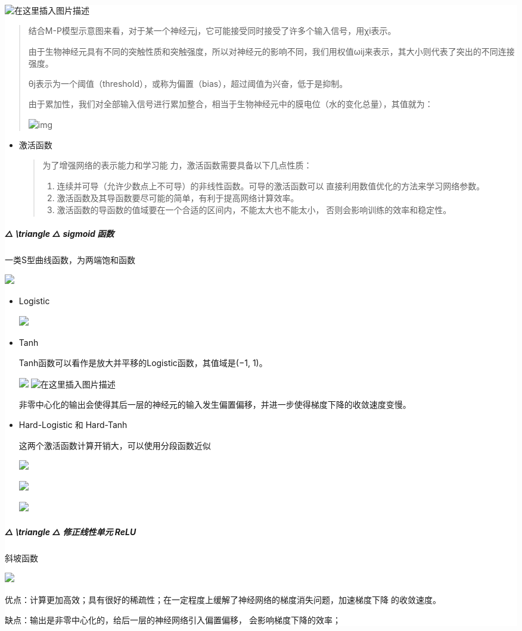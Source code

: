 ![在这里插入图片描述](https://i-blog.csdnimg.cn/blog_migrate/0039bb3ae91b684d98d47ed56e3a3a07.png)

> 结合M-P模型示意图来看，对于某一个神经元j，它可能接受同时接受了许多个输入信号，用χi表示。
> 
> 由于生物神经元具有不同的突触性质和突触强度，所以对神经元的影响不同，我们用权值ωij来表示，其大小则代表了突出的不同连接强度。
> 
> θj表示为一个阈值（threshold），或称为偏置（bias），超过阈值为兴奋，低于是抑制。
> 
> 由于累加性，我们对全部输入信号进行累加整合，相当于生物神经元中的膜电位（水的变化总量），其值就为：
> 
> ![img](https://i-blog.csdnimg.cn/blog_migrate/fe00734231b5cf357c35bf9cf7784f47.png)

 *  激活函数
    
    > 为了增强网络的表示能力和学习能 力，激活函数需要具备以下几点性质：
    > 
    > 1.  连续并可导（允许少数点上不可导）的非线性函数。可导的激活函数可以 直接利用数值优化的方法来学习网络参数。
    > 2.  激活函数及其导函数要尽可能的简单，有利于提高网络计算效率。
    > 3.  激活函数的导函数的值域要在一个合适的区间内，不能太大也不能太小， 否则会影响训练的效率和稳定性。

#####  △ \\triangle △ sigmoid 函数 

一类S型曲线函数，为两端饱和函数

![](https://i-blog.csdnimg.cn/blog_migrate/f2909b223b3efd597dfbe226a7db858f.png)

 *  Logistic
    
    ![](https://i-blog.csdnimg.cn/blog_migrate/1552cf9db662ad598d6d6533fb8206fd.png)
 *  Tanh
    
    Tanh函数可以看作是放大并平移的Logistic函数，其值域是(−1, 1)。
    
    ![](https://i-blog.csdnimg.cn/blog_migrate/8d0812d0c8a4af7e829b250d29ee3ea6.png) ![在这里插入图片描述](https://i-blog.csdnimg.cn/blog_migrate/2ab8c895ae6bb686411910e227623194.png)
    
    非零中心化的输出会使得其后一层的神经元的输入发生偏置偏移，并进一步使得梯度下降的收敛速度变慢。
 *  Hard-Logistic 和 Hard-Tanh
    
    这两个激活函数计算开销大，可以使用分段函数近似
    
    ![](https://i-blog.csdnimg.cn/blog_migrate/e85ec84fc38df0fcb257b8709aa82c06.png)
    
    ![](https://i-blog.csdnimg.cn/blog_migrate/0835a947fde1522d84a94687db4e5053.png)
    
    ![](https://i-blog.csdnimg.cn/blog_migrate/28f9d0150f8cc1ccf08bf60697442fd0.png)

#####  △ \\triangle △ 修正线性单元 ReLU 

斜坡函数

![](https://i-blog.csdnimg.cn/blog_migrate/50edc96fd93f7d80cc70df3db4cf7dae.png)

优点：计算更加高效；具有很好的稀疏性；在一定程度上缓解了神经网络的梯度消失问题，加速梯度下降 的收敛速度。

缺点：输出是非零中心化的，给后一层的神经网络引入偏置偏移， 会影响梯度下降的效率；

